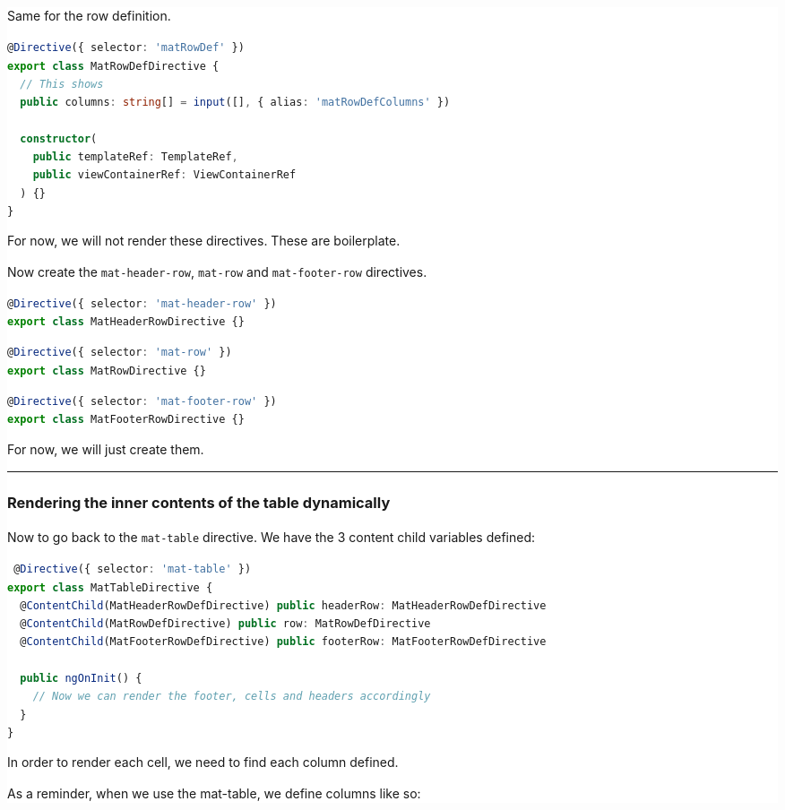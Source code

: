 Same for the row definition.

```typescript
@Directive({ selector: 'matRowDef' })
export class MatRowDefDirective {
  // This shows
  public columns: string[] = input([], { alias: 'matRowDefColumns' })

  constructor(
    public templateRef: TemplateRef,
    public viewContainerRef: ViewContainerRef
  ) {}
}
```

For now, we will not render these directives. These are boilerplate.

Now create the `mat-header-row`, `mat-row` and `mat-footer-row` directives.

```typescript
@Directive({ selector: 'mat-header-row' })
export class MatHeaderRowDirective {}
```

```typescript
@Directive({ selector: 'mat-row' })
export class MatRowDirective {}
```

```typescript
@Directive({ selector: 'mat-footer-row' })
export class MatFooterRowDirective {}
```

For now, we will just create them.

---

### Rendering the inner contents of the table dynamically

Now to go back to the `mat-table` directive. We have the 3 content child variables defined:

```typescript
 @Directive({ selector: 'mat-table' })
export class MatTableDirective {
  @ContentChild(MatHeaderRowDefDirective) public headerRow: MatHeaderRowDefDirective
  @ContentChild(MatRowDefDirective) public row: MatRowDefDirective
  @ContentChild(MatFooterRowDefDirective) public footerRow: MatFooterRowDefDirective

  public ngOnInit() {
    // Now we can render the footer, cells and headers accordingly
  }
}
```

In order to render each cell, we need to find each column defined.

As a reminder, when we use the mat-table, we define columns like so:
